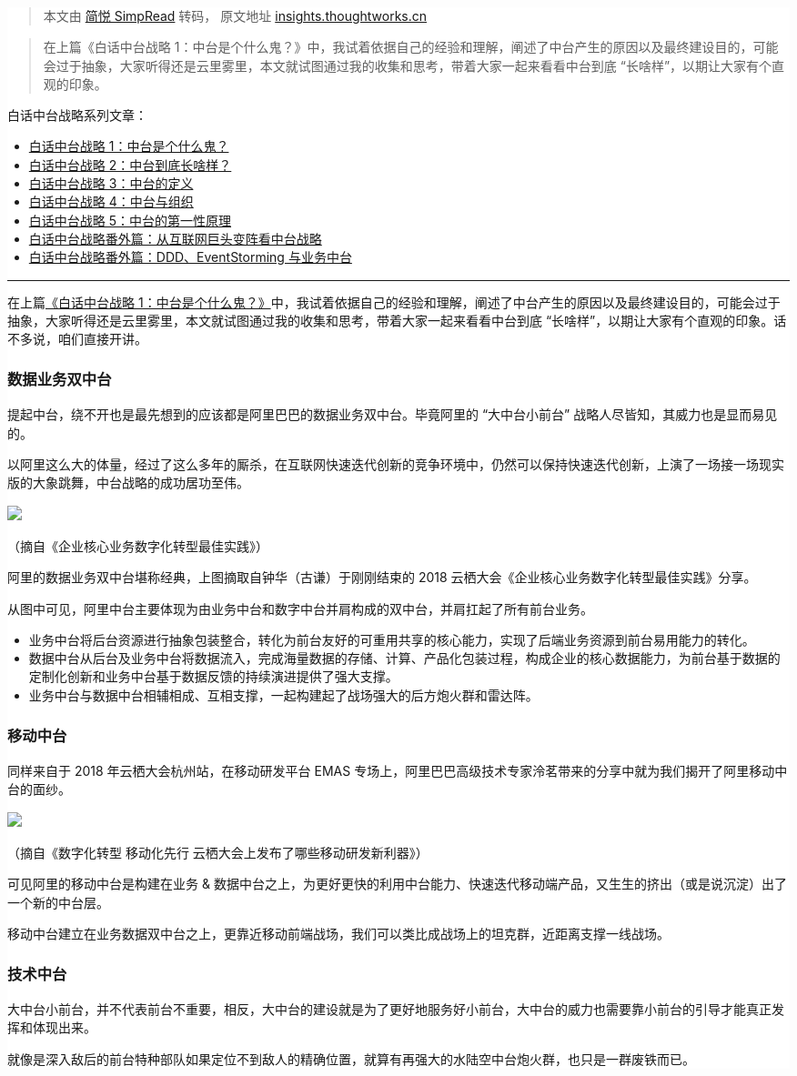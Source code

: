 > 本文由 [简悦 SimpRead](http://ksria.com/simpread/) 转码， 原文地址 [insights.thoughtworks.cn](https://insights.thoughtworks.cn/what-is-zhongtai-2/)

> 在上篇《白话中台战略 1：中台是个什么鬼？》中，我试着依据自己的经验和理解，阐述了中台产生的原因以及最终建设目的，可能会过于抽象，大家听得还是云里雾里，本文就试图通过我的收集和思考，带着大家一起来看看中台到底 “长啥样”，以期让大家有个直观的印象。

白话中台战略系列文章：

*   [白话中台战略 1：中台是个什么鬼？](https://insights.thoughtworks.cn/what-is-zhongtai/)
*   [白话中台战略 2：中台到底长啥样？](https://insights.thoughtworks.cn/what-is-zhongtai-2/)
*   [白话中台战略 3：中台的定义](https://insights.thoughtworks.cn/what-is-zhongtai-definition/)
*   [白话中台战略 4：中台与组织](https://insights.thoughtworks.cn/zhongtai-and-organization/)
*   [白话中台战略 5：中台的第一性原理](https://insights.thoughtworks.cn/zhongtai-first-principle/)
*   [白话中台战略番外篇：从互联网巨头变阵看中台战略](https://insights.thoughtworks.cn/zhongtai-strategy/)
*   [白话中台战略番外篇：DDD、EventStorming 与业务中台](https://insights.thoughtworks.cn/zhongtai-ddd-eventstorming/)

* * *

在上篇[《白话中台战略 1：中台是个什么鬼？》](https://insights.thoughtworks.cn/what-is-zhongtai/)中，我试着依据自己的经验和理解，阐述了中台产生的原因以及最终建设目的，可能会过于抽象，大家听得还是云里雾里，本文就试图通过我的收集和思考，带着大家一起来看看中台到底 “长啥样”，以期让大家有个直观的印象。话不多说，咱们直接开讲。

### 数据业务双中台

提起中台，绕不开也是最先想到的应该都是阿里巴巴的数据业务双中台。毕竟阿里的 “大中台小前台” 战略人尽皆知，其威力也是显而易见的。

以阿里这么大的体量，经过了这么多年的厮杀，在互联网快速迭代创新的竞争环境中，仍然可以保持快速迭代创新，上演了一场接一场现实版的大象跳舞，中台战略的成功居功至伟。

![](https://insights.thoughtworks.cn/wp-content/uploads/2018/12/1-2.png)

（摘自《企业核心业务数字化转型最佳实践》）

阿里的数据业务双中台堪称经典，上图摘取自钟华（古谦）于刚刚结束的 2018 云栖大会《企业核心业务数字化转型最佳实践》分享。

从图中可见，阿里中台主要体现为由业务中台和数字中台并肩构成的双中台，并肩扛起了所有前台业务。

*   业务中台将后台资源进行抽象包装整合，转化为前台友好的可重用共享的核心能力，实现了后端业务资源到前台易用能力的转化。
*   数据中台从后台及业务中台将数据流入，完成海量数据的存储、计算、产品化包装过程，构成企业的核心数据能力，为前台基于数据的定制化创新和业务中台基于数据反馈的持续演进提供了强大支撑。
*   业务中台与数据中台相辅相成、互相支撑，一起构建起了战场强大的后方炮火群和雷达阵。

### 移动中台

同样来自于 2018 年云栖大会杭州站，在移动研发平台 EMAS 专场上，阿里巴巴高级技术专家泠茗带来的分享中就为我们揭开了阿里移动中台的面纱。

![](https://insights.thoughtworks.cn/wp-content/uploads/2018/12/2-4.png)

（摘自《数字化转型 移动化先行 云栖大会上发布了哪些移动研发新利器》）

可见阿里的移动中台是构建在业务 & 数据中台之上，为更好更快的利用中台能力、快速迭代移动端产品，又生生的挤出（或是说沉淀）出了一个新的中台层。

移动中台建立在业务数据双中台之上，更靠近移动前端战场，我们可以类比成战场上的坦克群，近距离支撑一线战场。

### 技术中台

大中台小前台，并不代表前台不重要，相反，大中台的建设就是为了更好地服务好小前台，大中台的威力也需要靠小前台的引导才能真正发挥和体现出来。

就像是深入敌后的前台特种部队如果定位不到敌人的精确位置，就算有再强大的水陆空中台炮火群，也只是一群废铁而已。

